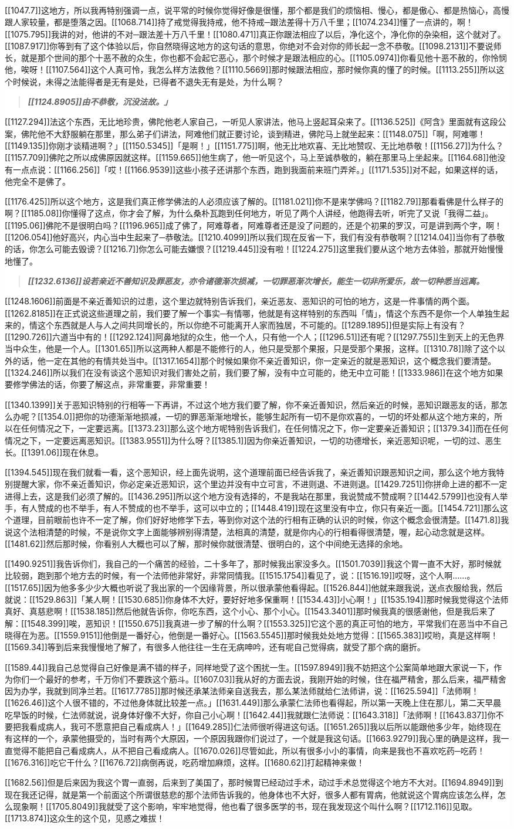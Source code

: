 [[1047.7]]这地方，所以我再特别强调一点，说平常的时候你觉得好像是很懂，那个都是我们的烦恼相、慢心，都是傲心、都是热恼心，高慢跟人家较量，都是堕落之因。[[1068.714]]持了戒觉得我持戒，他不持戒─跟法差得十万八千里；[[1074.234]]懂了一点讲的，啊！[[1075.795]]我讲的对，他讲的不对─跟法差十万八千里！[[1080.471]]真正你跟法相应了以后，净化这个，净化你的杂染相，这个就对了。[[1087.917]]你等到有了这个体验以后，你自然晓得这地方的这句话的意思，你绝对不会对你的师长起一念不恭敬。[[1098.2131]]不要说师长，就是那个世间的那个十恶不赦的众生，你也都不会起它恶心，那个时候才是跟法相应的心。[[1105.0974]]你看见他十恶不赦的，你怜悯他，唉呀！[[1107.564]]这个人真可怜，我怎么样方法救他？[[1110.5669]]那时候跟法相应，那时候你真的懂了的时候。[[1113.255]]所以这个时候说，未得之法能得者是无有是处，已得者不退失无有是处，为什么啊？

> _**[[1124.8905]]由不恭敬，沉没法故。」**_  

[[1127.294]]法这个东西，无比地珍贵，佛陀他老人家自己，一听见人家讲法，他马上竖起耳朵来了。[[1136.525]]《阿含》里面就有这段公案，佛陀他不大舒服躺在那里，那么弟子们讲法，阿难他们就正要讨论，谈到精进，佛陀马上就坐起来：[[1148.075]]「啊，阿难哪！[[1149.135]]你刚才谈精进啊？」[[1150.5345]]「是啊！」[[1151.775]]啊，他无比地欢喜、无比地赞叹、无比地恭敬！[[1156.27]]为什么？[[1157.709]]佛陀之所以成佛原因就这样。[[1159.665]]他生病了，他一听见这个，马上至诚恭敬的，躺在那里马上坐起来。[[1164.68]]他没有一点点说：[[1166.256]]「哎！[[1166.9539]]这些小孩子还讲那个东西，跑到我面前来班门弄斧。」[[1171.535]]对不起，如果这样的话，他完全不是佛了。

[[1176.425]]所以这个地方，这是我们真正修学佛法的人必须应该了解的。[[1181.021]]你不是来学佛吗？[[1182.79]]那看看佛是什么样子的啊？[[1185.08]]你懂得了这点，你才会了解，为什么桑朴瓦跑到任何地方，听见了两个人讲经，他跑得去听，听完了又说「我得二益」。[[1195.06]]佛陀不是很明白吗？[[1196.965]]成了佛了，阿难尊者，阿难尊者还是没了问题的，还是个初果的罗汉，可是讲到两个字，啊！[[1206.054]]他好高兴，内心当中生起来了─恭敬法。[[1210.4099]]所以我们现在反省一下，我们有没有恭敬啊？[[1214.04]]当你有了恭敬的话，你怎么可能去毁谤？[[1216.7]]你怎么可能去嫌恨？[[1219.445]]没有啦！[[1224.275]]这里我们要从这个地方去体验，那就开始慢慢地懂了。

> _**[[1232.6136]]设若亲近不善知识及罪恶友，亦令诸德渐次损减，一切罪恶渐次增长，能生一切非所爱乐，故一切种悉当远离。**_  

[[1248.1606]]前面是不亲近善知识的过患，这个里边就特别告诉我们，亲近恶友、恶知识的可怕的地方，这是一件事情的两个面。[[1262.8185]]在正式说这些道理之前，我们要了解一个事实─有情哪，他就是有这样特别的东西叫「情」，情这个东西不是你一个人单独生起来的，情这个东西就是人与人之间共同增长的，所以你绝不可能离开人家而独居，不可能的。[[1289.1895]]但是实际上有没有？[[1290.726]]六道当中有的！[[1292.124]]阿鼻地狱的众生，他一个人，只有他一个人；[[1296.51]]还有呢？[[1297.755]]生到天上的无色界当中众生，他是一个人。[[1301.65]]所以这两种人都是不能修行的人，他只是受那个果报，只是受那个果报，这样。[[1310.78]]除了这个以外的话，他一定在其他的有情共处当中。[[1317.1654]]那个时候如果你不亲近善知识，你一定亲近的就是恶知识，这个概念我们要清楚。[[1324.246]]所以我们在没有谈这个恶知识对我们害处之前，我们要了解，没有中立可能的，绝无中立可能！[[1333.986]]在这个地方如果要修学佛法的话，你要了解这点，非常重要，非常重要！

[[1340.1399]]关于恶知识特别的行相等一下再讲，不过这个地方我们要了解，你不亲近善知识，然后亲近的时候，恶知识跟恶友的话，那怎么办呢？[[1354.0]]把你的功德渐渐地损减，一切的罪恶渐渐地增长，能够生起所有一切不是你欢喜的，一切的坏处都从这个地方来的，所以在任何情况之下，一定要远离。[[1373.23]]那么这个地方呢特别告诉我们，在任何情况之下，你一定要亲近善知识；[[1379.34]]而在任何情况之下，一定要远离恶知识。[[1383.9551]]为什么呀？[[1385.1]]因为你亲近善知识，一切的功德增长，亲近恶知识呢，一切的过、恶生长。[[1391.06]]现在休息。

[[1394.545]]现在我们就看一看，这个恶知识，经上面先说明，这个道理前面已经告诉我了，亲近善知识跟恶知识之间，那么这个地方我特别提醒大家，你不亲近善知识，你必定亲近恶知识，这个里边并没有中立可言，不进则退、不进则退。[[1429.7251]]你拼命上进的都不一定进得上去，这是我们必须了解的。[[1436.295]]所以这个地方没有选择的，不是我站在那里，我说赞成不赞成啊？[[1442.5799]]也没有人举手，有人赞成的也不举手，有人不赞成的也不举手，这可以中立的；[[1448.419]]现在这里没有中立，你只有亲近一面。[[1454.721]]那么这个道理，目前眼前也许不一定了解，你们好好地修学下去，等到你对这个法的行相有正确的认识的时候，你这个概念会很清楚。[[1471.8]]我说这个法相清楚的时候，不是说你文字上面能够辨别得清楚，法相真的清楚，就是你内心的行相看得很清楚，喔，起心动念就是这样。[[1481.62]]然后那时候，你看别人大概也可以了解，那时候你就很清楚、很明白的，这个中间绝无选择的余地。

[[1490.9251]]我告诉你们，我自己的一个痛苦的经验，二十多年了，那时候我出家没多久。[[1501.7039]]我这个胃一直不大好，那时候就比较弱，跑到那个地方去的时候，有一个法师他非常好，非常同情我。[[1515.1754]]看见了，说：[[1516.19]]哎呀，这个人啊……。[[1517.65]]因为他多多少少大概也听说了我出家的一个因缘背景，所以很承蒙他看得起。[[1526.844]]他就来跟我说，送点衣服给我，然后就说：[[1529.863]]「某人啊！[[1530.685]]你身体不大好，要好好地多保重啊！[[1534.43]]小心啊！」[[1535.194]]那时候我觉得这个法师真好、真慈悲啊！[[1538.185]]然后他就告诉你，你吃东西，这个小心、那个小心。[[1543.3401]]那时候我真的很感谢他，但是我后来了解：[[1548.399]]唉，恶知识！[[1550.675]]我真进一步了解的什么啊？[[1553.325]]它这个恶的真正可怕的地方，平常我们在恶当中不自己晓得在为恶。[[1559.9151]]他倒是一番好心，他倒是一番好心。[[1563.5545]]那时候我处处地方觉得：[[1565.383]]哎哟，真是这样啊！[[1569.34]]等到后来我慢慢地了解了，有很多人他往往一生在无病呻吟，还有呢自己觉得病，就受了那个病的磨折。

[[1589.44]]我自己总觉得自己好像是满不错的样子，同样地受了这个困扰一生。[[1597.8949]]我不妨把这个公案简单地跟大家说一下，作为你们一个最好的参考，千万你们不要跌这个筋斗。[[1607.03]]我从好的方面去说，我刚开始的时候，住在福严精舍，那么后来，福严精舍因为办学，我就到同净兰若。[[1617.7785]]那时候还承某法师亲自送我去，那么某法师就给仁法师讲，说：[[1625.594]]「法师啊！[[1626.46]]这个人很不错的，不过他身体就比较差一点。」[[1631.449]]那么承蒙仁法师也看得起，所以第一天晚上住在那儿，第二天早晨吃早饭的时候，仁法师就说，说身体好像不大好，你自己小心啊！[[1642.44]]我就跟仁法师说：[[1643.318]]「法师啊！[[1643.837]]你不要把我看成病人，我可不愿意把自己看成病人！」[[1649.285]]仁法师很听得进这句话。[[1651.265]]我以后所以能跟他多少年，始终现在有这样的一个，承蒙他摄受的，当时有两个大原因，一个原因我跟你们说过了，一个就是我这句话。[[1663.9279]]我心里的确是这样，我一直觉得不能把自己看成病人，从不把自己看成病人。[[1670.026]]尽管如此，所以有很多小小的事情，向来是我也不喜欢吃药─吃药！[[1676.316]]吃它干什么？[[1676.72]]病倒再说，吃药增加麻烦，这样。[[1680.62]]打起精神来做！

[[1682.56]]但是后来因为我这个胃一直弱，后来到了美国了，那时候胃已经动过手术，动过手术总觉得这个地方不大对。[[1694.8949]]到现在我还记得，就是第一个前面这个所谓很慈悲的那个法师告诉我的，他身体也不大好，很多人都有胃病，他就说这个胃病应该怎么样，怎么现象啊！[[1705.8049]]我就受了这个影响，牢牢地觉得，他也看了很多医学的书，现在我发现这个叫什么啊？[[1712.116]]见取。[[1713.874]]这众生的这个见，见惑之难拔！

